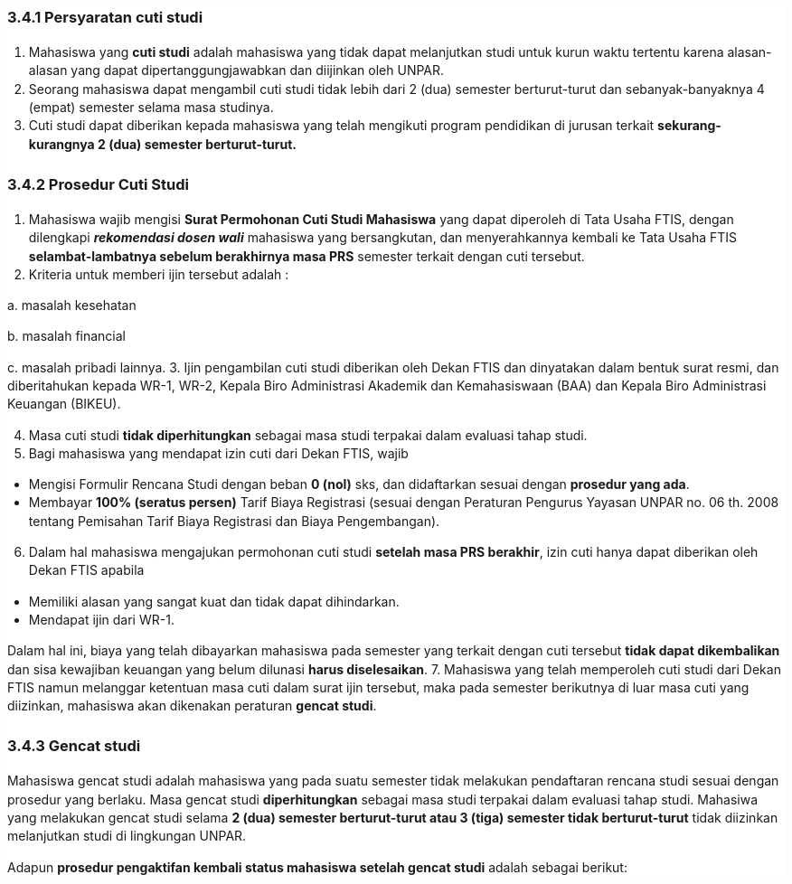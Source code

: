 ### 3.4.1 Persyaratan cuti studi
1.	Mahasiswa yang __cuti studi__ adalah mahasiswa yang tidak dapat melanjutkan studi untuk kurun waktu tertentu karena alasan-alasan yang dapat dipertanggungjawabkan dan diijinkan oleh UNPAR.
2.	Seorang mahasiswa dapat mengambil cuti studi tidak lebih dari 2 (dua) semester berturut-turut dan sebanyak-banyaknya 4 (empat) semester selama masa studinya.
3.	Cuti studi dapat diberikan kepada mahasiswa yang telah mengikuti program pendidikan di jurusan terkait __sekurang-kurangnya 2 (dua) semester berturut-turut.__

### 3.4.2 Prosedur Cuti Studi
1.	Mahasiswa wajib mengisi __Surat Permohonan Cuti Studi Mahasiswa__ yang dapat diperoleh di Tata Usaha FTIS, dengan dilengkapi ___rekomendasi dosen wali___ mahasiswa yang bersangkutan, dan menyerahkannya kembali ke Tata Usaha FTIS __selambat-lambatnya sebelum berakhirnya masa PRS__ semester terkait dengan cuti tersebut. 
2.	Kriteria untuk memberi ijin tersebut adalah :    

 a. masalah kesehatan

 b. masalah financial
 
 c. masalah pribadi lainnya. 
3.	Ijin pengambilan cuti studi diberikan oleh Dekan FTIS dan dinyatakan dalam bentuk surat resmi, dan diberitahukan kepada WR-1, WR-2, Kepala Biro Administrasi Akademik dan Kemahasiswaan (BAA) dan Kepala Biro Administrasi Keuangan (BIKEU).

4.	Masa cuti studi __tidak diperhitungkan__ sebagai masa studi terpakai dalam evaluasi tahap studi.
5.	Bagi mahasiswa yang mendapat izin cuti dari Dekan FTIS, wajib 
 -	Mengisi Formulir Rencana Studi dengan beban __0 (nol)__ sks, dan didaftarkan sesuai dengan __prosedur yang ada__.
 - Membayar __100% (seratus persen)__ Tarif Biaya Registrasi (sesuai dengan Peraturan Pengurus Yayasan UNPAR no. 06 th. 2008 tentang Pemisahan Tarif Biaya Registrasi dan Biaya Pengembangan). 

6.	Dalam hal mahasiswa mengajukan permohonan cuti studi __setelah masa PRS berakhir__, izin cuti hanya dapat diberikan oleh Dekan FTIS apabila 
 -	Memiliki alasan yang sangat kuat dan tidak dapat dihindarkan.
 -	Mendapat ijin dari WR-1.
 
 Dalam hal ini, biaya yang telah dibayarkan mahasiswa pada semester yang terkait dengan cuti tersebut __tidak dapat dikembalikan__ dan sisa kewajiban keuangan yang belum dilunasi __harus diselesaikan__.
7.	Mahasiswa yang telah memperoleh cuti studi dari Dekan FTIS namun melanggar ketentuan masa cuti dalam surat ijin tersebut, maka pada semester berikutnya di luar masa cuti yang diizinkan, mahasiswa akan dikenakan peraturan __gencat studi__.

### 3.4.3 Gencat studi
Mahasiswa gencat studi adalah mahasiswa yang pada suatu semester tidak melakukan pendaftaran rencana studi sesuai dengan prosedur yang berlaku. Masa gencat studi __diperhitungkan__ sebagai masa studi terpakai dalam evaluasi tahap studi. Mahasiwa yang melakukan gencat studi selama __2 (dua) semester berturut-turut atau 3 (tiga) semester tidak berturut-turut__ tidak diizinkan melanjutkan studi di lingkungan UNPAR.

Adapun __prosedur pengaktifan kembali status mahasiswa setelah gencat studi__ adalah sebagai berikut:
